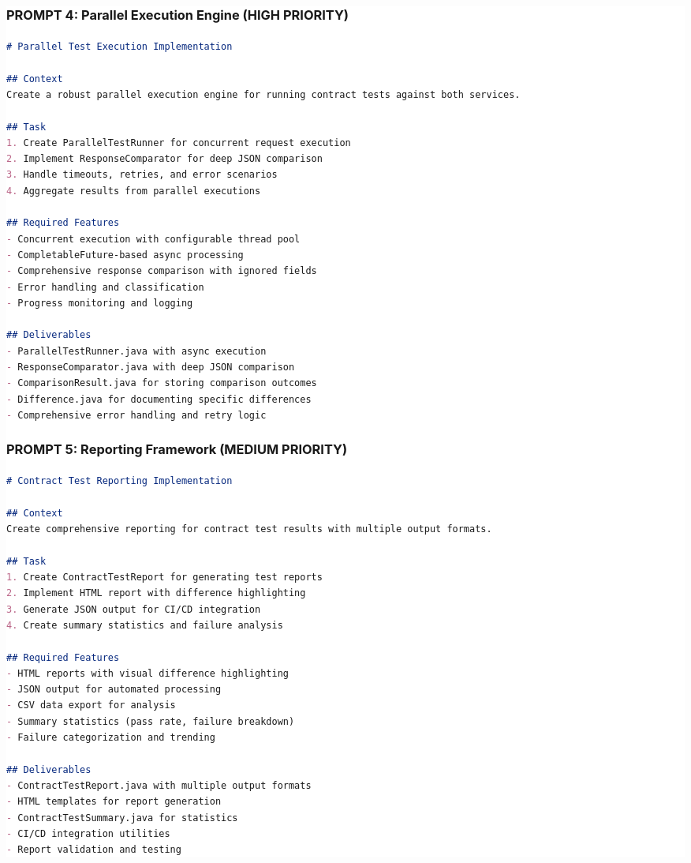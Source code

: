 ### PROMPT 4: Parallel Execution Engine (HIGH PRIORITY)
```markdown
# Parallel Test Execution Implementation

## Context
Create a robust parallel execution engine for running contract tests against both services.

## Task
1. Create ParallelTestRunner for concurrent request execution
2. Implement ResponseComparator for deep JSON comparison
3. Handle timeouts, retries, and error scenarios
4. Aggregate results from parallel executions

## Required Features
- Concurrent execution with configurable thread pool
- CompletableFuture-based async processing
- Comprehensive response comparison with ignored fields
- Error handling and classification
- Progress monitoring and logging

## Deliverables
- ParallelTestRunner.java with async execution
- ResponseComparator.java with deep JSON comparison
- ComparisonResult.java for storing comparison outcomes
- Difference.java for documenting specific differences
- Comprehensive error handling and retry logic
```

### PROMPT 5: Reporting Framework (MEDIUM PRIORITY)
```markdown
# Contract Test Reporting Implementation

## Context
Create comprehensive reporting for contract test results with multiple output formats.

## Task
1. Create ContractTestReport for generating test reports
2. Implement HTML report with difference highlighting
3. Generate JSON output for CI/CD integration
4. Create summary statistics and failure analysis

## Required Features
- HTML reports with visual difference highlighting
- JSON output for automated processing
- CSV data export for analysis
- Summary statistics (pass rate, failure breakdown)
- Failure categorization and trending

## Deliverables
- ContractTestReport.java with multiple output formats
- HTML templates for report generation
- ContractTestSummary.java for statistics
- CI/CD integration utilities
- Report validation and testing
```
